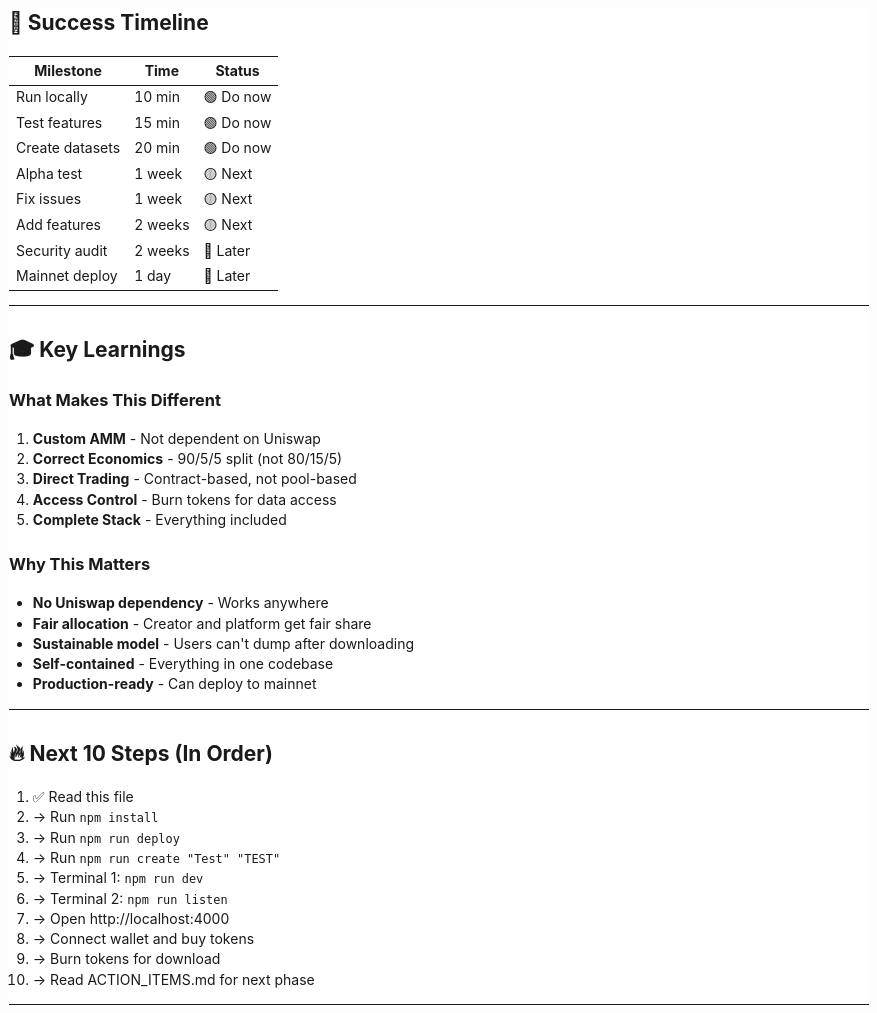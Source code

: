 
## 🎯 Success Timeline

| Milestone | Time | Status |
|-----------|------|--------|
| Run locally | 10 min | 🟢 Do now |
| Test features | 15 min | 🟢 Do now |
| Create datasets | 20 min | 🟢 Do now |
| Alpha test | 1 week | 🟡 Next |
| Fix issues | 1 week | 🟡 Next |
| Add features | 2 weeks | 🟡 Next |
| Security audit | 2 weeks | 🔴 Later |
| Mainnet deploy | 1 day | 🔴 Later |

---

## 🎓 Key Learnings

### What Makes This Different
1. **Custom AMM** - Not dependent on Uniswap
2. **Correct Economics** - 90/5/5 split (not 80/15/5)
3. **Direct Trading** - Contract-based, not pool-based
4. **Access Control** - Burn tokens for data access
5. **Complete Stack** - Everything included

### Why This Matters
- **No Uniswap dependency** - Works anywhere
- **Fair allocation** - Creator and platform get fair share
- **Sustainable model** - Users can't dump after downloading
- **Self-contained** - Everything in one codebase
- **Production-ready** - Can deploy to mainnet

---

## 🔥 Next 10 Steps (In Order)

1. ✅ Read this file
2. → Run `npm install`
3. → Run `npm run deploy`
4. → Run `npm run create "Test" "TEST"`
5. → Terminal 1: `npm run dev`
6. → Terminal 2: `npm run listen`
7. → Open http://localhost:4000
8. → Connect wallet and buy tokens
9. → Burn tokens for download
10. → Read ACTION_ITEMS.md for next phase

---